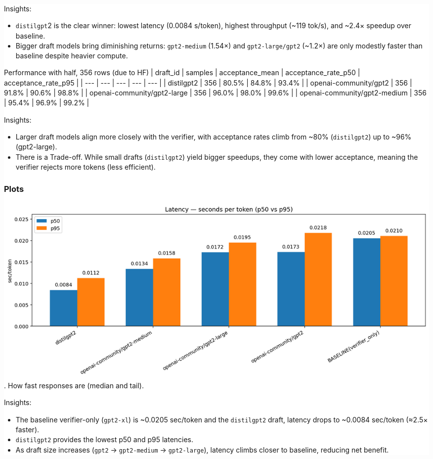 Insights:
- `distilgpt`2 is the clear winner: lowest latency (0.0084 s/token), highest throughput (~119 tok/s), and ~2.4× speedup over baseline.
- Bigger draft models bring diminishing returns: `gpt2-medium` (1.54×) and `gpt2-large/gpt2` (~1.2×) are only modestly faster than baseline despite heavier compute.

Performance with half, 356 rows (due to HF)
| draft_id | samples | acceptance_mean | acceptance_rate_p50 | acceptance_rate_p95 |
| --- | --- | --- | --- | --- |
| distilgpt2 | 356 | 80.5% | 84.8% | 93.4% |
| openai-community/gpt2 | 356 | 91.8% | 90.6% | 98.8% |
| openai-community/gpt2-large | 356 | 96.0% | 98.0% | 99.6% |
| openai-community/gpt2-medium | 356 | 95.4% | 96.9% | 99.2% |


Insights:
- Larger draft models align more closely with the verifier, with acceptance rates climb from ~80% (`distilgpt2`) up to ~96% (gpt2-large).
- There is a Trade-off. While small drafts (`distilgpt2`) yield bigger speedups, they come with lower acceptance, meaning the verifier rejects more tokens (less efficient).


### Plots
![Latency p50 vs p95](outputs/latency_grouped_p50_p95.png). How fast responses are (median and tail).

Insights:

- The baseline verifier-only (`gpt2-xl`) is ~0.0205 sec/token and the `distilgpt2` draft, latency drops to ~0.0084 sec/token (≈2.5× faster).
- `distilgpt2` provides the lowest p50 and p95 latencies.
- As draft size increases (`gpt2` → `gpt2-medium` → `gpt2-large`), latency climbs closer to baseline, reducing net benefit.
